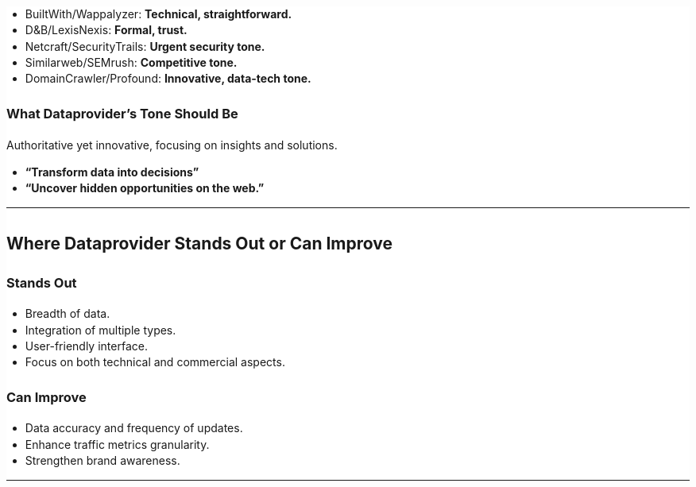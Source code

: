 - BuiltWith/Wappalyzer: **Technical, straightforward.**
- D&B/LexisNexis: **Formal, trust.**
- Netcraft/SecurityTrails: **Urgent security tone.**
- Similarweb/SEMrush: **Competitive tone.**
- DomainCrawler/Profound: **Innovative, data-tech tone.**

### What Dataprovider’s Tone Should Be

Authoritative yet innovative, focusing on insights and solutions.

- **“Transform data into decisions”**
- **“Uncover hidden opportunities on the web.”**

---

## Where Dataprovider Stands Out or Can Improve

### Stands Out

- Breadth of data.
- Integration of multiple types.
- User-friendly interface.
- Focus on both technical and commercial aspects.

### Can Improve

- Data accuracy and frequency of updates.
- Enhance traffic metrics granularity.
- Strengthen brand awareness.

---